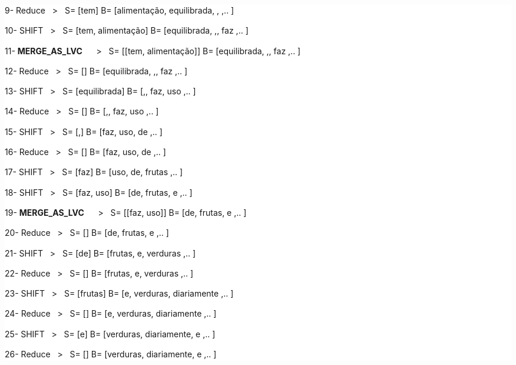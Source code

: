 

9- Reduce&nbsp;&nbsp;&nbsp;>&nbsp;&nbsp;&nbsp;S= [tem]   B= [alimentação, equilibrada, , ,.. ]



10- SHIFT&nbsp;&nbsp;&nbsp;>&nbsp;&nbsp;&nbsp;S= [tem, alimentação]   B= [equilibrada, ,, faz ,.. ]



11- **MERGE_AS_LVC**&nbsp;&nbsp;&nbsp;&nbsp;&nbsp;&nbsp;>&nbsp;&nbsp;&nbsp;S= [[tem, alimentação]]   B= [equilibrada, ,, faz ,.. ]



12- Reduce&nbsp;&nbsp;&nbsp;>&nbsp;&nbsp;&nbsp;S= []   B= [equilibrada, ,, faz ,.. ]



13- SHIFT&nbsp;&nbsp;&nbsp;>&nbsp;&nbsp;&nbsp;S= [equilibrada]   B= [,, faz, uso ,.. ]



14- Reduce&nbsp;&nbsp;&nbsp;>&nbsp;&nbsp;&nbsp;S= []   B= [,, faz, uso ,.. ]



15- SHIFT&nbsp;&nbsp;&nbsp;>&nbsp;&nbsp;&nbsp;S= [,]   B= [faz, uso, de ,.. ]



16- Reduce&nbsp;&nbsp;&nbsp;>&nbsp;&nbsp;&nbsp;S= []   B= [faz, uso, de ,.. ]



17- SHIFT&nbsp;&nbsp;&nbsp;>&nbsp;&nbsp;&nbsp;S= [faz]   B= [uso, de, frutas ,.. ]



18- SHIFT&nbsp;&nbsp;&nbsp;>&nbsp;&nbsp;&nbsp;S= [faz, uso]   B= [de, frutas, e ,.. ]



19- **MERGE_AS_LVC**&nbsp;&nbsp;&nbsp;&nbsp;&nbsp;&nbsp;>&nbsp;&nbsp;&nbsp;S= [[faz, uso]]   B= [de, frutas, e ,.. ]



20- Reduce&nbsp;&nbsp;&nbsp;>&nbsp;&nbsp;&nbsp;S= []   B= [de, frutas, e ,.. ]



21- SHIFT&nbsp;&nbsp;&nbsp;>&nbsp;&nbsp;&nbsp;S= [de]   B= [frutas, e, verduras ,.. ]



22- Reduce&nbsp;&nbsp;&nbsp;>&nbsp;&nbsp;&nbsp;S= []   B= [frutas, e, verduras ,.. ]



23- SHIFT&nbsp;&nbsp;&nbsp;>&nbsp;&nbsp;&nbsp;S= [frutas]   B= [e, verduras, diariamente ,.. ]



24- Reduce&nbsp;&nbsp;&nbsp;>&nbsp;&nbsp;&nbsp;S= []   B= [e, verduras, diariamente ,.. ]



25- SHIFT&nbsp;&nbsp;&nbsp;>&nbsp;&nbsp;&nbsp;S= [e]   B= [verduras, diariamente, e ,.. ]



26- Reduce&nbsp;&nbsp;&nbsp;>&nbsp;&nbsp;&nbsp;S= []   B= [verduras, diariamente, e ,.. ]


